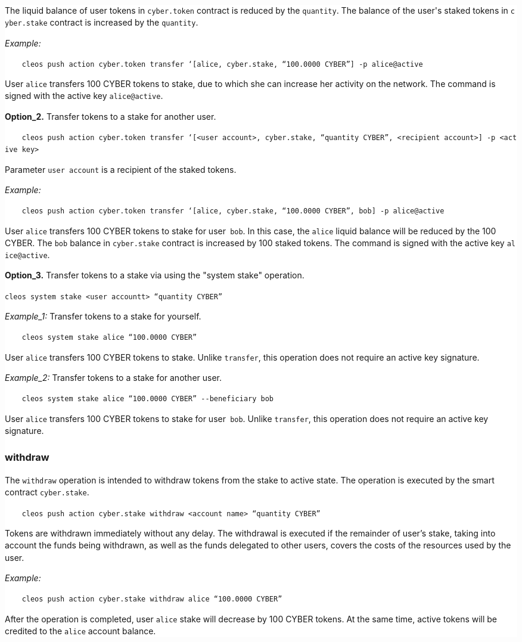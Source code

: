 The liquid balance of user tokens in `cyber.token` contract is reduced by the `quantity`. The balance of the user's staked tokens in `cyber.stake` contract is increased by the `quantity`.  

*Example:*   
```
    cleos push action cyber.token transfer ‘[alice, cyber.stake, “100.0000 CYBER”] -p alice@active
```  
User `alice` transfers 100 CYBER tokens to stake, due to which she can increase her activity on the network. The command is signed with the active key `alice@active`.  

**Option_2.**  Transfer tokens to a stake for another user.
```
    cleos push action cyber.token transfer ‘[<user account>, cyber.stake, “quantity CYBER”, <recipient account>] -p <active key> 
```  
Parameter `user account` is a recipient of the staked tokens.  

*Example:*   
```
    cleos push action cyber.token transfer ‘[alice, cyber.stake, “100.0000 CYBER”, bob] -p alice@active
```   
User `alice` transfers 100 CYBER tokens to stake for user` bob`. In this case, the `alice` liquid balance will be reduced by the 100 CYBER. The `bob` balance in `cyber.stake` contract is increased by 100 staked tokens. The command is signed with the active key `alice@active`.
 
**Option_3.**  Transfer tokens to a stake via using the "system stake" operation.
```
cleos system stake <user accountt> “quantity CYBER”
```

*Example_1:*  Transfer tokens to a stake for yourself.  
```
    cleos system stake alice “100.0000 CYBER”
``` 
User `alice` transfers 100 CYBER tokens to stake. Unlike `transfer`, this operation does not require an active key signature.  

*Example_2:*  Transfer tokens to a stake for another user.
```
    cleos system stake alice “100.0000 CYBER” --beneficiary bob
``` 

User `alice` transfers 100 CYBER tokens to stake for user` bob`. Unlike `transfer`, this operation does not require an active key signature.  


### withdraw
The `withdraw` operation is intended to withdraw tokens from the stake to active state. The operation is executed by the smart contract `cyber.stake`.  
```
	cleos push action cyber.stake withdraw <account name> “quantity CYBER”
```  
Tokens are withdrawn immediately without any delay. The withdrawal is executed if the remainder of user’s stake, taking into account the funds being withdrawn, as well as the funds delegated to other users, covers the costs of the resources used by the user.

*Example:*   
```
    cleos push action cyber.stake withdraw alice “100.0000 CYBER”
```   
After the operation is completed, user `alice` stake will decrease by 100 CYBER tokens. At the same time, active tokens will be credited to the `alice` account balance.  
